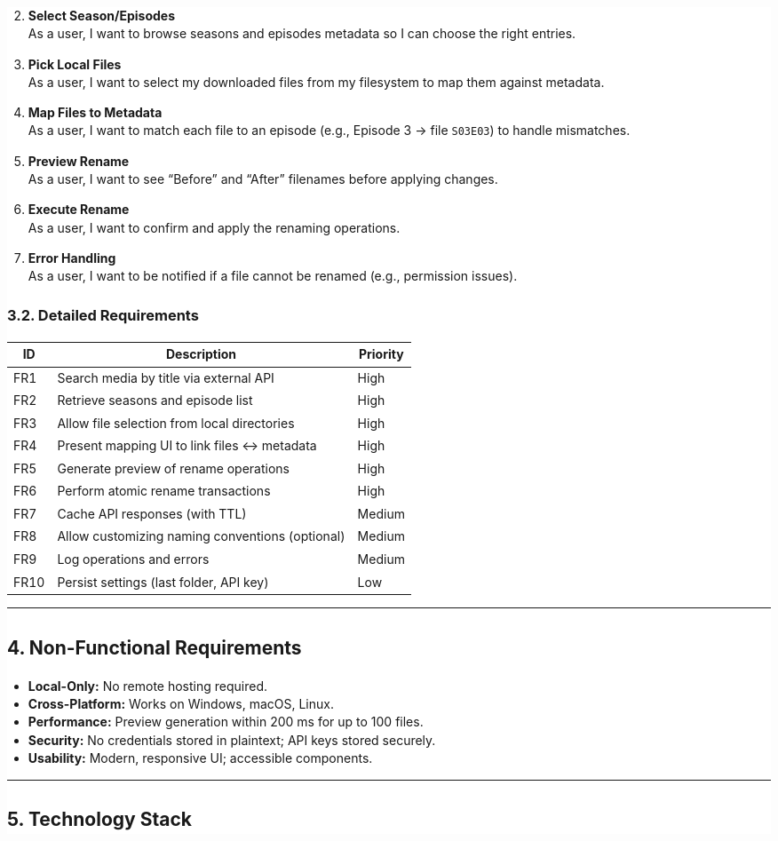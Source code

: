 2. **Select Season/Episodes**  
   As a user, I want to browse seasons and episodes metadata so I can choose the right entries.

3. **Pick Local Files**  
   As a user, I want to select my downloaded files from my filesystem to map them against metadata.

4. **Map Files to Metadata**  
   As a user, I want to match each file to an episode (e.g., Episode 3 → file `S03E03`) to handle mismatches.

5. **Preview Rename**  
   As a user, I want to see “Before” and “After” filenames before applying changes.

6. **Execute Rename**  
   As a user, I want to confirm and apply the renaming operations.

7. **Error Handling**  
   As a user, I want to be notified if a file cannot be renamed (e.g., permission issues).

### 3.2. Detailed Requirements

| ID   | Description                                         | Priority |
|------|-----------------------------------------------------|----------|
| FR1  | Search media by title via external API              | High     |
| FR2  | Retrieve seasons and episode list                   | High     |
| FR3  | Allow file selection from local directories         | High     |
| FR4  | Present mapping UI to link files ↔ metadata         | High     |
| FR5  | Generate preview of rename operations               | High     |
| FR6  | Perform atomic rename transactions                  | High     |
| FR7  | Cache API responses (with TTL)                      | Medium   |
| FR8  | Allow customizing naming conventions (optional)     | Medium   |
| FR9  | Log operations and errors                           | Medium   |
| FR10 | Persist settings (last folder, API key)             | Low      |

---

## 4. Non-Functional Requirements

- **Local-Only:** No remote hosting required.  
- **Cross-Platform:** Works on Windows, macOS, Linux.  
- **Performance:** Preview generation within 200 ms for up to 100 files.  
- **Security:** No credentials stored in plaintext; API keys stored securely.  
- **Usability:** Modern, responsive UI; accessible components.

---

## 5. Technology Stack
